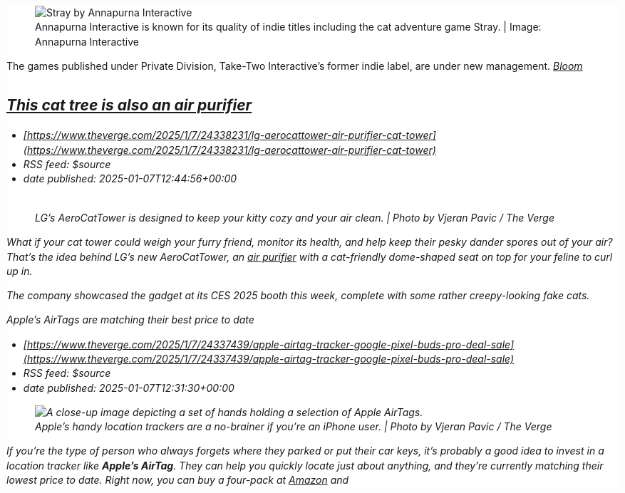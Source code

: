 <figure>
      <img alt="Stray by Annapurna Interactive" src="https://cdn.vox-cdn.com/thumbor/xbOhm1aXk6wdigb0RMxjX9qoH_0=/0x0:1119x746/1310x873/cdn.vox-cdn.com/uploads/chorus_image/image/73832797/strayhero.0.jpg" />
        <figcaption>Annapurna Interactive is known for its quality of indie titles including the cat adventure game Stray. | Image: Annapurna Interactive</figcaption>
    </figure>

  <p id="gNLZai">The games published under Private Division, Take-Two Interactive’s former indie label, are under new management. <a href="https://www.bloomberg.com/news/articles/2025-01-07/ex-annapurna-video-game-staff-to-absorb-former-take-two-label-private-division?accessToken=eyJhbGciOiJIUzI1NiIsInR5cCI6IkpXVCJ9.eyJzb3VyY2UiOiJTdWJzY3JpYmVyR2lmdGVkQXJ0aWNsZSIsImlhdCI6MTczNjI2NjY4OSwiZXhwIjoxNzM2ODcxNDg5LCJhcnRpY2xlSWQiOiJTUFE3VDlEV0xVNjgwMCIsImJjb25uZWN0SWQiOiJCMUVBQkI5NjQ2QUM0REZFQTJBRkI4MjI1MzgyQTJFQSJ9.j1wjJju1QublRZmXslR6qrtt24c32x_Ru04mkQKyWus&amp;leadSource=uverify%20wall"><em>Bloom

## This cat tree is also an air purifier
 - [https://www.theverge.com/2025/1/7/24338231/lg-aerocattower-air-purifier-cat-tower](https://www.theverge.com/2025/1/7/24338231/lg-aerocattower-air-purifier-cat-tower)
 - RSS feed: $source
 - date published: 2025-01-07T12:44:56+00:00

<figure>
      <img alt="" src="https://cdn.vox-cdn.com/thumbor/0AcJh-swUewbhv_6V49-V28js8g=/0x0:2040x1360/1310x873/cdn.vox-cdn.com/uploads/chorus_image/image/73832775/C0431.00_00_03_06.Still003__1_.0.jpg" />
        <figcaption><em>LG’s AeroCatTower is designed to keep your kitty cozy and your air clean.</em> | Photo by Vjeran Pavic / The Verge</figcaption>
    </figure>

  <p id="pSUNW0">What if your cat tower could weigh your furry friend, monitor its health, and help keep their pesky dander spores out of your air? That’s the idea behind LG’s new AeroCatTower, an <a href="https://www.anrdoezrs.net/links/8532386/type/dlg/sid/verge/https://www.lg.com/us/air-purifiers/lg-u9cv2b-air-purifier" rel="sponsored nofollow noopener" target="_blank">air purifier</a> with a cat-friendly dome-shaped seat on top for your feline to curl up in. </p>
<p id="JLc0QK">The company showcased the gadget at its CES 2025 booth this week, complete with some rather creepy-looking fake cats. </p>
<div id="J0b

## Apple’s AirTags are matching their best price to date
 - [https://www.theverge.com/2025/1/7/24337439/apple-airtag-tracker-google-pixel-buds-pro-deal-sale](https://www.theverge.com/2025/1/7/24337439/apple-airtag-tracker-google-pixel-buds-pro-deal-sale)
 - RSS feed: $source
 - date published: 2025-01-07T12:31:30+00:00

<figure>
      <img alt="A close-up image depicting a set of hands holding a selection of Apple AirTags." src="https://cdn.vox-cdn.com/thumbor/wmGMgWPaz_CwTiVOR83UrMK5CiM=/0x0:2040x1360/1310x873/cdn.vox-cdn.com/uploads/chorus_image/image/73832754/vpavic_4547_20210421_0131.0.jpg" />
        <figcaption><em>Apple’s handy location trackers are a no-brainer if you’re an iPhone user.</em> | Photo by Vjeran Pavic / The Verge</figcaption>
    </figure>

  <p id="UOXvd8">If you’re the type of person who always forgets where they parked or put their car keys, it’s probably a good idea to invest in a location tracker like <strong>Apple’s AirTag</strong>. They can help you quickly locate just about anything, and they’re currently matching their lowest price to date. Right now, you can buy a four-pack at <a href="https://www.amazon.com/Apple-MX542LL-A-AirTag-Pack/dp/B0D54JZTHY/?tag=theverge02-20" rel="sponsored nofollow noopener" target="_blank">Amazon</a> and <a href="https://howl.link/25a8spk8
